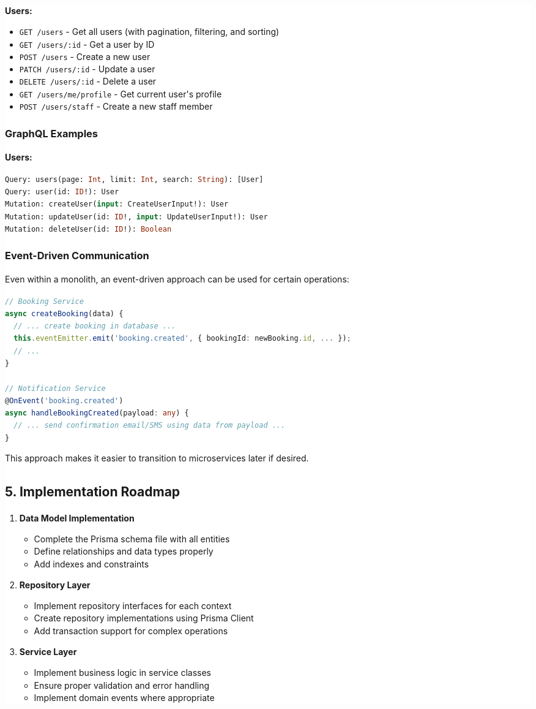 **Users:**
- `GET /users` - Get all users (with pagination, filtering, and sorting)
- `GET /users/:id` - Get a user by ID
- `POST /users` - Create a new user
- `PATCH /users/:id` - Update a user
- `DELETE /users/:id` - Delete a user
- `GET /users/me/profile` - Get current user's profile
- `POST /users/staff` - Create a new staff member

### GraphQL Examples

**Users:**
```graphql
Query: users(page: Int, limit: Int, search: String): [User]
Query: user(id: ID!): User
Mutation: createUser(input: CreateUserInput!): User
Mutation: updateUser(id: ID!, input: UpdateUserInput!): User
Mutation: deleteUser(id: ID!): Boolean
```

### Event-Driven Communication

Even within a monolith, an event-driven approach can be used for certain operations:

```typescript
// Booking Service
async createBooking(data) {
  // ... create booking in database ...
  this.eventEmitter.emit('booking.created', { bookingId: newBooking.id, ... }); 
  // ...
}

// Notification Service
@OnEvent('booking.created')
async handleBookingCreated(payload: any) {
  // ... send confirmation email/SMS using data from payload ...
}
```

This approach makes it easier to transition to microservices later if desired.

## 5. Implementation Roadmap

1. **Data Model Implementation**
   - Complete the Prisma schema file with all entities
   - Define relationships and data types properly
   - Add indexes and constraints

2. **Repository Layer**
   - Implement repository interfaces for each context
   - Create repository implementations using Prisma Client
   - Add transaction support for complex operations

3. **Service Layer**
   - Implement business logic in service classes
   - Ensure proper validation and error handling
   - Implement domain events where appropriate
